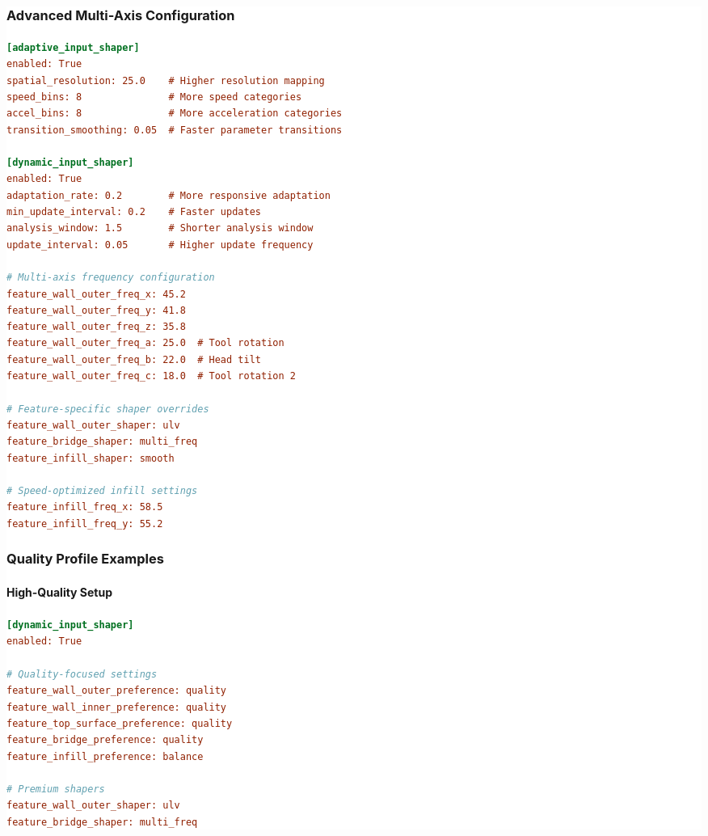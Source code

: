 ### Advanced Multi-Axis Configuration

```ini
[adaptive_input_shaper]
enabled: True
spatial_resolution: 25.0    # Higher resolution mapping
speed_bins: 8               # More speed categories
accel_bins: 8               # More acceleration categories
transition_smoothing: 0.05  # Faster parameter transitions

[dynamic_input_shaper]
enabled: True
adaptation_rate: 0.2        # More responsive adaptation
min_update_interval: 0.2    # Faster updates
analysis_window: 1.5        # Shorter analysis window
update_interval: 0.05       # Higher update frequency

# Multi-axis frequency configuration
feature_wall_outer_freq_x: 45.2
feature_wall_outer_freq_y: 41.8
feature_wall_outer_freq_z: 35.8
feature_wall_outer_freq_a: 25.0  # Tool rotation
feature_wall_outer_freq_b: 22.0  # Head tilt
feature_wall_outer_freq_c: 18.0  # Tool rotation 2

# Feature-specific shaper overrides
feature_wall_outer_shaper: ulv
feature_bridge_shaper: multi_freq
feature_infill_shaper: smooth

# Speed-optimized infill settings
feature_infill_freq_x: 58.5
feature_infill_freq_y: 55.2
```

### Quality Profile Examples

#### High-Quality Setup
```ini
[dynamic_input_shaper]
enabled: True

# Quality-focused settings
feature_wall_outer_preference: quality
feature_wall_inner_preference: quality
feature_top_surface_preference: quality
feature_bridge_preference: quality
feature_infill_preference: balance

# Premium shapers
feature_wall_outer_shaper: ulv
feature_bridge_shaper: multi_freq
```

